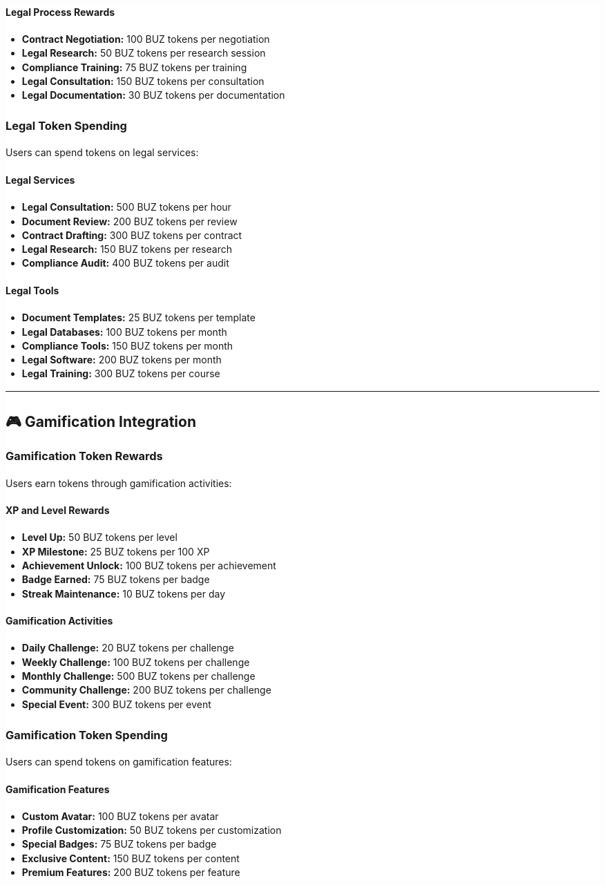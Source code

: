 #### **Legal Process Rewards**
- **Contract Negotiation:** 100 BUZ tokens per negotiation
- **Legal Research:** 50 BUZ tokens per research session
- **Compliance Training:** 75 BUZ tokens per training
- **Legal Consultation:** 150 BUZ tokens per consultation
- **Legal Documentation:** 30 BUZ tokens per documentation

### **Legal Token Spending**
Users can spend tokens on legal services:

#### **Legal Services**
- **Legal Consultation:** 500 BUZ tokens per hour
- **Document Review:** 200 BUZ tokens per review
- **Contract Drafting:** 300 BUZ tokens per contract
- **Legal Research:** 150 BUZ tokens per research
- **Compliance Audit:** 400 BUZ tokens per audit

#### **Legal Tools**
- **Document Templates:** 25 BUZ tokens per template
- **Legal Databases:** 100 BUZ tokens per month
- **Compliance Tools:** 150 BUZ tokens per month
- **Legal Software:** 200 BUZ tokens per month
- **Legal Training:** 300 BUZ tokens per course

---

## 🎮 **Gamification Integration**

### **Gamification Token Rewards**
Users earn tokens through gamification activities:

#### **XP and Level Rewards**
- **Level Up:** 50 BUZ tokens per level
- **XP Milestone:** 25 BUZ tokens per 100 XP
- **Achievement Unlock:** 100 BUZ tokens per achievement
- **Badge Earned:** 75 BUZ tokens per badge
- **Streak Maintenance:** 10 BUZ tokens per day

#### **Gamification Activities**
- **Daily Challenge:** 20 BUZ tokens per challenge
- **Weekly Challenge:** 100 BUZ tokens per challenge
- **Monthly Challenge:** 500 BUZ tokens per challenge
- **Community Challenge:** 200 BUZ tokens per challenge
- **Special Event:** 300 BUZ tokens per event

### **Gamification Token Spending**
Users can spend tokens on gamification features:

#### **Gamification Features**
- **Custom Avatar:** 100 BUZ tokens per avatar
- **Profile Customization:** 50 BUZ tokens per customization
- **Special Badges:** 75 BUZ tokens per badge
- **Exclusive Content:** 150 BUZ tokens per content
- **Premium Features:** 200 BUZ tokens per feature
